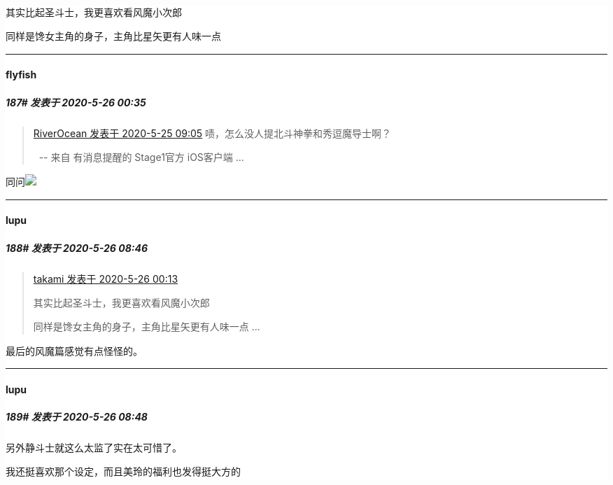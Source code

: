 
其实比起圣斗士，我更喜欢看风魔小次郎

同样是馋女主角的身子，主角比星矢更有人味一点







-----

####  flyfish  
##### 187#       发表于 2020-5-26 00:35



<blockquote><a href="httphttps://bbs.saraba1st.com/2b/forum.php?mod=redirect&amp;goto=findpost&amp;pid=47547872&amp;ptid=1937312" target="_blank">RiverOcean 发表于 2020-5-25 09:05</a>
啧，怎么没人提北斗神拳和秀逗魔导士啊？

  -- 来自 有消息提醒的 Stage1官方 iOS客户端 ...</blockquote>
同问<img src="https://static.saraba1st.com/image/smiley/face2017/001.png" referrerpolicy="no-referrer">







-----

####  lupu  
##### 188#       发表于 2020-5-26 08:46



<blockquote><a href="httphttps://bbs.saraba1st.com/2b/forum.php?mod=redirect&amp;goto=findpost&amp;pid=47559122&amp;ptid=1937312" target="_blank">takami 发表于 2020-5-26 00:13</a>

其实比起圣斗士，我更喜欢看风魔小次郎

同样是馋女主角的身子，主角比星矢更有人味一点 ...</blockquote>
最后的风魔篇感觉有点怪怪的。







-----

####  lupu  
##### 189#       发表于 2020-5-26 08:48




另外静斗士就这么太监了实在太可惜了。

我还挺喜欢那个设定，而且美玲的福利也发得挺大方的




